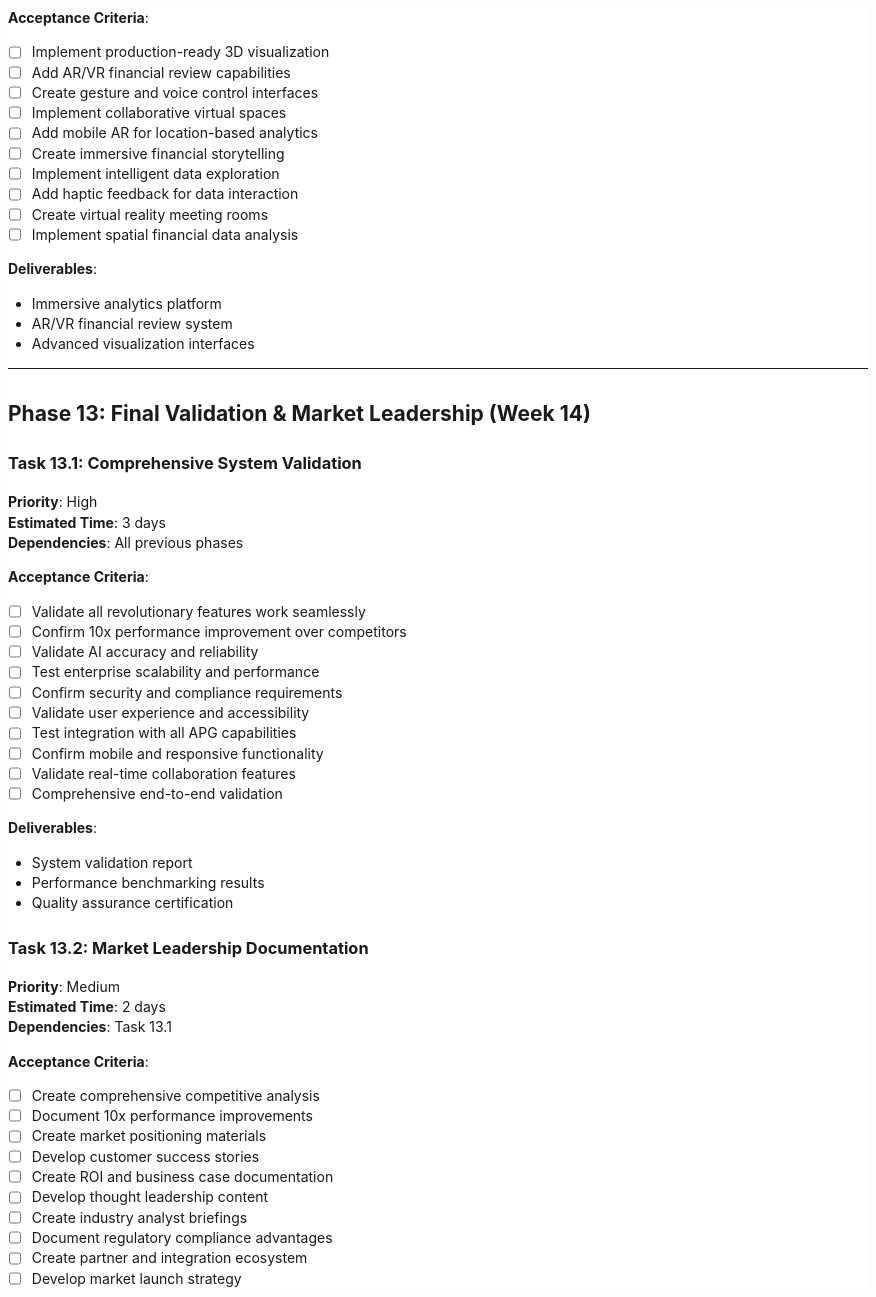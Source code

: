 **Acceptance Criteria**:
- [ ] Implement production-ready 3D visualization
- [ ] Add AR/VR financial review capabilities
- [ ] Create gesture and voice control interfaces
- [ ] Implement collaborative virtual spaces
- [ ] Add mobile AR for location-based analytics
- [ ] Create immersive financial storytelling
- [ ] Implement intelligent data exploration
- [ ] Add haptic feedback for data interaction
- [ ] Create virtual reality meeting rooms
- [ ] Implement spatial financial data analysis

**Deliverables**:
- Immersive analytics platform
- AR/VR financial review system
- Advanced visualization interfaces

---

## Phase 13: Final Validation & Market Leadership (Week 14)

### Task 13.1: Comprehensive System Validation
**Priority**: High  
**Estimated Time**: 3 days  
**Dependencies**: All previous phases

**Acceptance Criteria**:
- [ ] Validate all revolutionary features work seamlessly
- [ ] Confirm 10x performance improvement over competitors
- [ ] Validate AI accuracy and reliability
- [ ] Test enterprise scalability and performance
- [ ] Confirm security and compliance requirements
- [ ] Validate user experience and accessibility
- [ ] Test integration with all APG capabilities
- [ ] Confirm mobile and responsive functionality
- [ ] Validate real-time collaboration features
- [ ] Comprehensive end-to-end validation

**Deliverables**:
- System validation report
- Performance benchmarking results
- Quality assurance certification

### Task 13.2: Market Leadership Documentation
**Priority**: Medium  
**Estimated Time**: 2 days  
**Dependencies**: Task 13.1

**Acceptance Criteria**:
- [ ] Create comprehensive competitive analysis
- [ ] Document 10x performance improvements
- [ ] Create market positioning materials
- [ ] Develop customer success stories
- [ ] Create ROI and business case documentation
- [ ] Develop thought leadership content
- [ ] Create industry analyst briefings
- [ ] Document regulatory compliance advantages
- [ ] Create partner and integration ecosystem
- [ ] Develop market launch strategy
